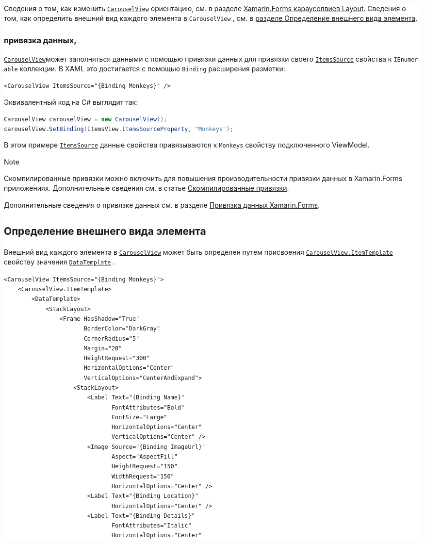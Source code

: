 Сведения о том, как изменить [`CarouselView`](xref:Xamarin.Forms.CarouselView) ориентацию, см. в разделе [ Xamarin.Forms карауселвиев Layout](layout.md). Сведения о том, как определить внешний вид каждого элемента в `CarouselView` , см. в [разделе Определение внешнего вида элемента](#define-item-appearance).

### <a name="data-binding"></a>привязка данных,

[`CarouselView`](xref:Xamarin.Forms.CarouselView)может заполняться данными с помощью привязки данных для привязки своего [`ItemsSource`](xref:Xamarin.Forms.ItemsView.ItemsSource) свойства к `IEnumerable` коллекции. В XAML это достигается с помощью `Binding` расширения разметки:

```xaml
<CarouselView ItemsSource="{Binding Monkeys}" />
```

Эквивалентный код на C# выглядит так:

```csharp
CarouselView carouselView = new CarouselView();
carouselView.SetBinding(ItemsView.ItemsSourceProperty, "Monkeys");
```

В этом примере [`ItemsSource`](xref:Xamarin.Forms.ItemsView.ItemsSource) данные свойства привязываются к `Monkeys` свойству подключенного ViewModel.

> [!NOTE]
> Скомпилированные привязки можно включить для повышения производительности привязки данных в Xamarin.Forms приложениях. Дополнительные сведения см. в статье [Скомпилированные привязки](~/xamarin-forms/app-fundamentals/data-binding/compiled-bindings.md).

Дополнительные сведения о привязке данных см. в разделе [Привязка данных Xamarin.Forms](~/xamarin-forms/app-fundamentals/data-binding/index.md).

## <a name="define-item-appearance"></a>Определение внешнего вида элемента

Внешний вид каждого элемента в [`CarouselView`](xref:Xamarin.Forms.CarouselView) может быть определен путем присвоения [`CarouselView.ItemTemplate`](xref:Xamarin.Forms.ItemsView.ItemTemplate) свойству значения [`DataTemplate`](xref:Xamarin.Forms.DataTemplate) .

```xaml
<CarouselView ItemsSource="{Binding Monkeys}">
    <CarouselView.ItemTemplate>
        <DataTemplate>
            <StackLayout>
                <Frame HasShadow="True"
                       BorderColor="DarkGray"
                       CornerRadius="5"
                       Margin="20"
                       HeightRequest="300"
                       HorizontalOptions="Center"
                       VerticalOptions="CenterAndExpand">
                    <StackLayout>
                        <Label Text="{Binding Name}"
                               FontAttributes="Bold"
                               FontSize="Large"
                               HorizontalOptions="Center"
                               VerticalOptions="Center" />
                        <Image Source="{Binding ImageUrl}"
                               Aspect="AspectFill"
                               HeightRequest="150"
                               WidthRequest="150"
                               HorizontalOptions="Center" />
                        <Label Text="{Binding Location}"
                               HorizontalOptions="Center" />
                        <Label Text="{Binding Details}"
                               FontAttributes="Italic"
                               HorizontalOptions="Center"
```
